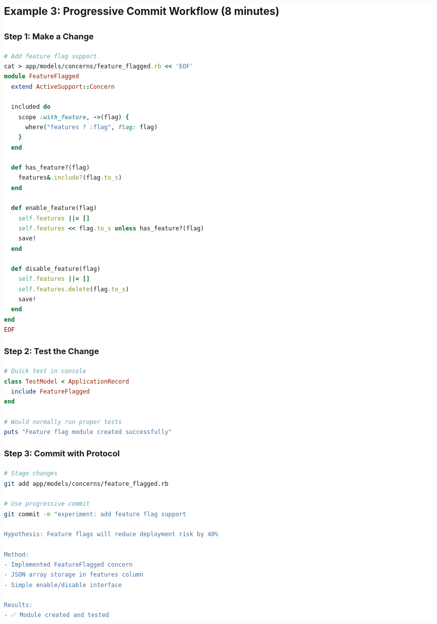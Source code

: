 
## Example 3: Progressive Commit Workflow (8 minutes)

### Step 1: Make a Change
```ruby
# Add feature flag support
cat > app/models/concerns/feature_flagged.rb << 'EOF'
module FeatureFlagged
  extend ActiveSupport::Concern
  
  included do
    scope :with_feature, ->(flag) {
      where("features ? :flag", flag: flag)
    }
  end
  
  def has_feature?(flag)
    features&.include?(flag.to_s)
  end
  
  def enable_feature(flag)
    self.features ||= []
    self.features << flag.to_s unless has_feature?(flag)
    save!
  end
  
  def disable_feature(flag)
    self.features ||= []
    self.features.delete(flag.to_s)
    save!
  end
end
EOF
```

### Step 2: Test the Change
```ruby
# Quick test in console
class TestModel < ApplicationRecord
  include FeatureFlagged
end

# Would normally run proper tests
puts "Feature flag module created successfully"
```

### Step 3: Commit with Protocol
```bash
# Stage changes
git add app/models/concerns/feature_flagged.rb

# Use progressive commit
git commit -m "experiment: add feature flag support

Hypothesis: Feature flags will reduce deployment risk by 40%

Method:
- Implemented FeatureFlagged concern
- JSON array storage in features column
- Simple enable/disable interface

Results:
- ✅ Module created and tested
```